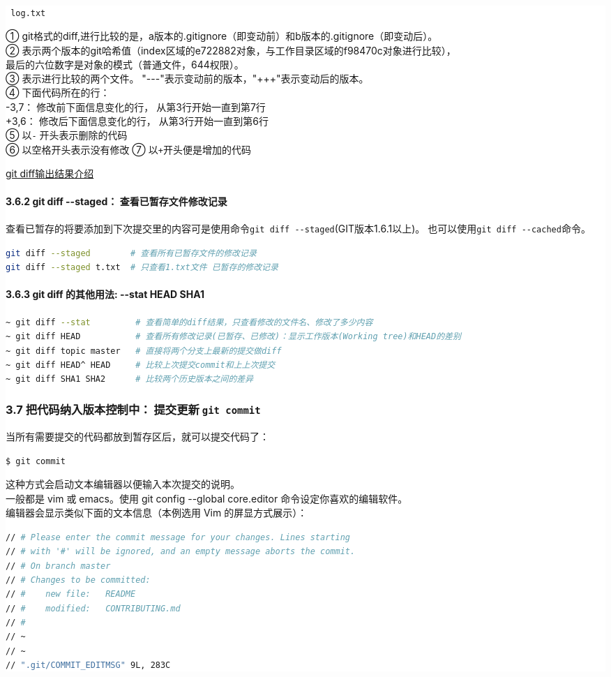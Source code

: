```bash
 log.txt
```

① git格式的diff,进行比较的是，a版本的.gitignore（即变动前）和b版本的.gitignore（即变动后）。         
② 表示两个版本的git哈希值（index区域的e722882对象，与工作目录区域的f98470c对象进行比较），         
   最后的六位数字是对象的模式（普通文件，644权限）。        
③ 表示进行比较的两个文件。  "---"表示变动前的版本，"+++"表示变动后的版本。         
④ 下面代码所在的行：     
   -3,7： 修改前下面信息变化的行， 从第3行开始一直到第7行        
   +3,6： 修改后下面信息变化的行， 从第3行开始一直到第6行      
⑤ 以`-` 开头表示删除的代码     
⑥ 以空格开头表示没有修改 
⑦ 以`+`开头便是增加的代码

[git diff输出结果介绍](http://www.ruanyifeng.com/blog/2012/08/how_to_read_diff.html)     

#### 3.6.2  git diff --staged： 查看已暂存文件修改记录

查看已暂存的将要添加到下次提交里的内容可是使用命令`git diff --staged`(GIT版本1.6.1以上)。
也可以使用`git diff --cached`命令。    

```bash
git diff --staged        # 查看所有已暂存文件的修改记录
git diff --staged t.txt  # 只查看1.txt文件 已暂存的修改记录
```

#### 3.6.3  git diff 的其他用法: --stat HEAD SHA1    

```bash
~ git diff --stat         # 查看简单的diff结果，只查看修改的文件名、修改了多少内容
~ git diff HEAD           # 查看所有修改记录(已暂存、已修改)：显示工作版本(Working tree)和HEAD的差别
~ git diff topic master   # 直接将两个分支上最新的提交做diff
~ git diff HEAD^ HEAD     # 比较上次提交commit和上上次提交
~ git diff SHA1 SHA2      # 比较两个历史版本之间的差异
```

### 3.7  把代码纳入版本控制中： 提交更新 `git commit`

当所有需要提交的代码都放到暂存区后，就可以提交代码了：   

```bash
$ git commit
```

这种方式会启动文本编辑器以便输入本次提交的说明。     
一般都是 vim 或 emacs。使用 git config --global core.editor 命令设定你喜欢的编辑软件。   
编辑器会显示类似下面的文本信息（本例选用 Vim 的屏显方式展示）：     

```bash
// # Please enter the commit message for your changes. Lines starting
// # with '#' will be ignored, and an empty message aborts the commit.
// # On branch master
// # Changes to be committed:
// #	new file:   README
// #	modified:   CONTRIBUTING.md
// #
// ~
// ~
// ".git/COMMIT_EDITMSG" 9L, 283C
```
